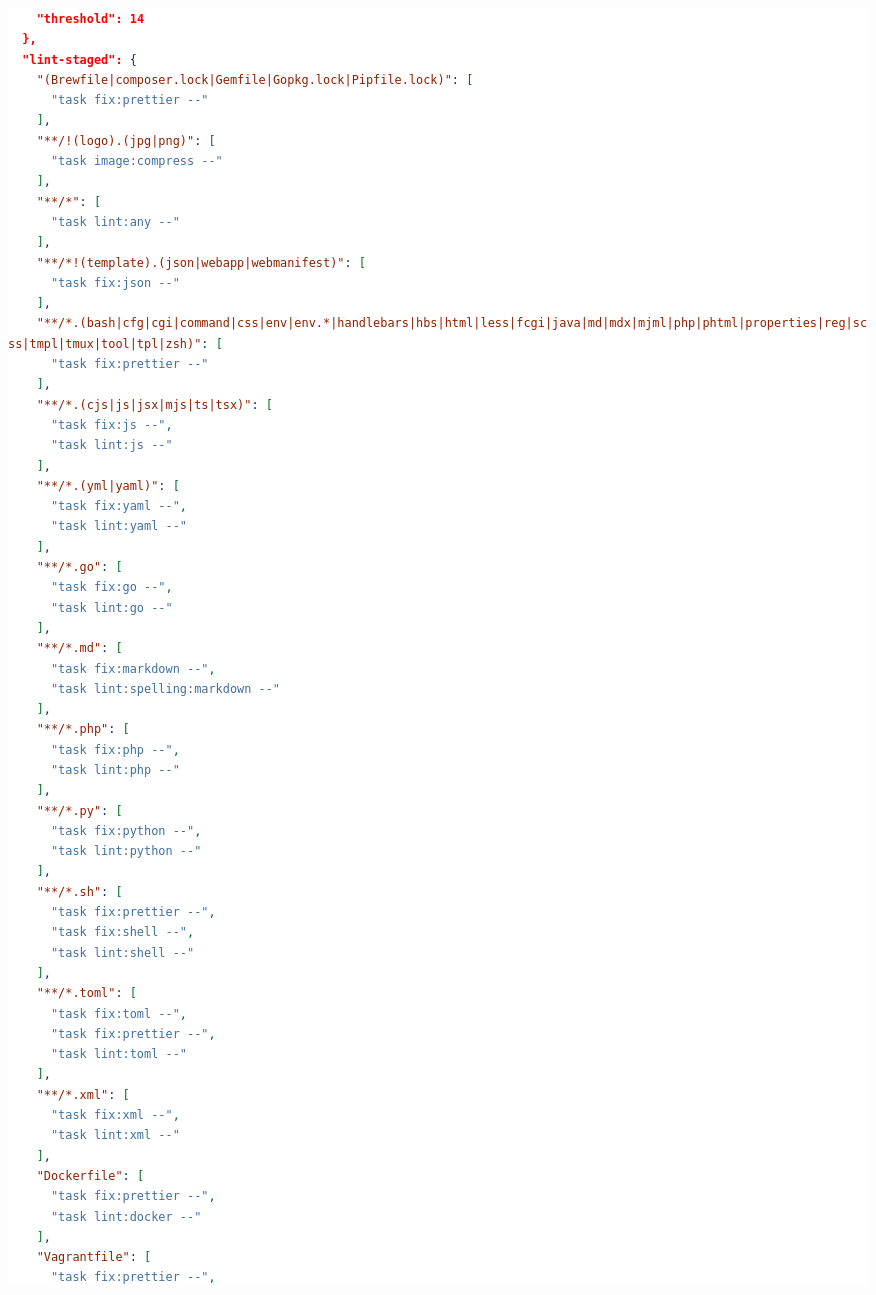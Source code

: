 ```json
    "threshold": 14
  },
  "lint-staged": {
    "(Brewfile|composer.lock|Gemfile|Gopkg.lock|Pipfile.lock)": [
      "task fix:prettier --"
    ],
    "**/!(logo).(jpg|png)": [
      "task image:compress --"
    ],
    "**/*": [
      "task lint:any --"
    ],
    "**/*!(template).(json|webapp|webmanifest)": [
      "task fix:json --"
    ],
    "**/*.(bash|cfg|cgi|command|css|env|env.*|handlebars|hbs|html|less|fcgi|java|md|mdx|mjml|php|phtml|properties|reg|scss|tmpl|tmux|tool|tpl|zsh)": [
      "task fix:prettier --"
    ],
    "**/*.(cjs|js|jsx|mjs|ts|tsx)": [
      "task fix:js --",
      "task lint:js --"
    ],
    "**/*.(yml|yaml)": [
      "task fix:yaml --",
      "task lint:yaml --"
    ],
    "**/*.go": [
      "task fix:go --",
      "task lint:go --"
    ],
    "**/*.md": [
      "task fix:markdown --",
      "task lint:spelling:markdown --"
    ],
    "**/*.php": [
      "task fix:php --",
      "task lint:php --"
    ],
    "**/*.py": [
      "task fix:python --",
      "task lint:python --"
    ],
    "**/*.sh": [
      "task fix:prettier --",
      "task fix:shell --",
      "task lint:shell --"
    ],
    "**/*.toml": [
      "task fix:toml --",
      "task fix:prettier --",
      "task lint:toml --"
    ],
    "**/*.xml": [
      "task fix:xml --",
      "task lint:xml --"
    ],
    "Dockerfile": [
      "task fix:prettier --",
      "task lint:docker --"
    ],
    "Vagrantfile": [
      "task fix:prettier --",
```